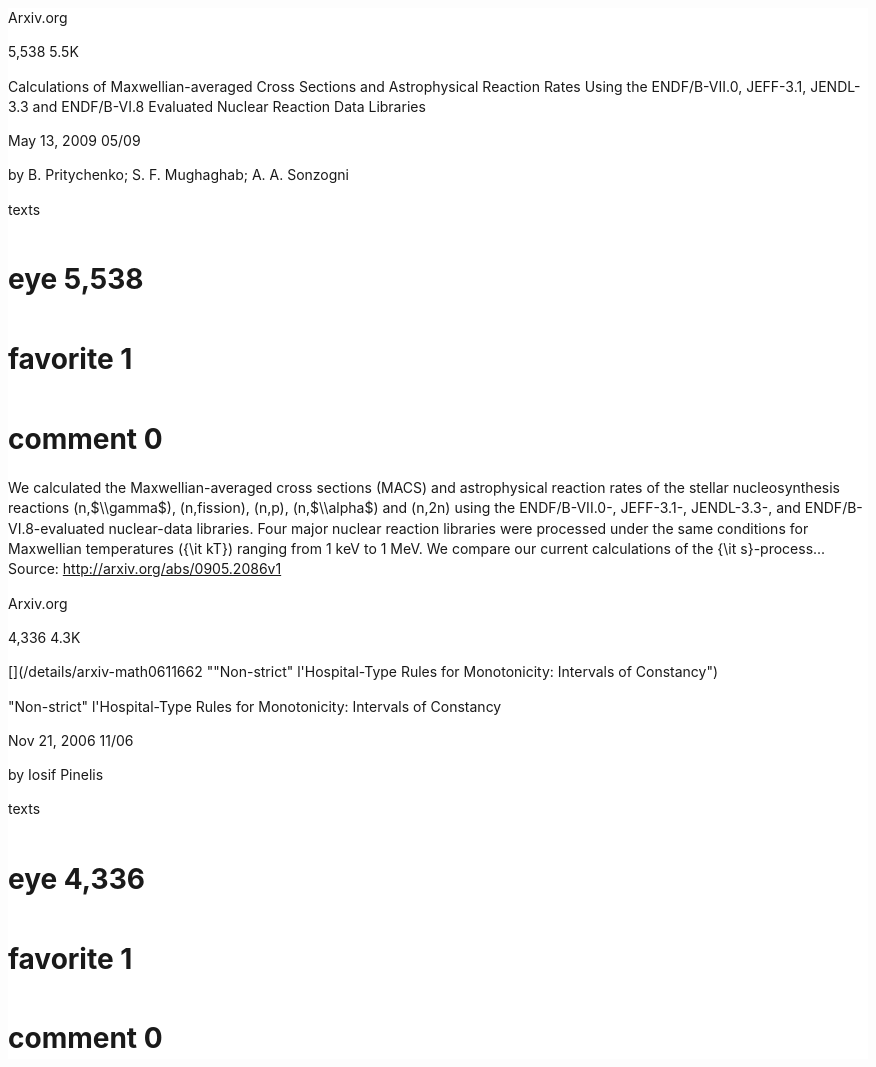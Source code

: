 <a href="/details/arxiv" class="stealth"></a>

Arxiv.org

5,538 5.5K

[](/details/arxiv-0905.2086 "Calculations of Maxwellian-averaged Cross Sections and Astrophysical Reaction Rates Using the ENDF/B-VII.0, JEFF-3.1, JENDL-3.3 and ENDF/B-VI.8 Evaluated Nuclear Reaction Data Libraries")

Calculations of Maxwellian-averaged Cross Sections and Astrophysical Reaction Rates Using the ENDF/B-VII.0, JEFF-3.1, JENDL-3.3 and ENDF/B-VI.8 Evaluated Nuclear Reaction Data Libraries

May 13, 2009 05/09

<span class="hidden-lists">by</span> <span class="byv" title="B. Pritychenko; S. F. Mughaghab; A. A. Sonzogni">B. Pritychenko; S. F. Mughaghab; A. A. Sonzogni</span>

<span class="iconochive-texts" aria-hidden="true"></span><span class="sr-only">texts</span>

<span class="iconochive-eye" aria-hidden="true"></span><span class="sr-only">eye</span> 5,538
=============================================================================================

<span class="iconochive-favorite" aria-hidden="true"></span><span class="sr-only">favorite</span> 1
===================================================================================================

<span class="iconochive-comment" aria-hidden="true"></span><span class="sr-only">comment</span> 0
=================================================================================================

We calculated the Maxwellian-averaged cross sections (MACS) and astrophysical reaction rates of the stellar nucleosynthesis reactions (n,$\\gamma$), (n,fission), (n,p), (n,$\\alpha$) and (n,2n) using the ENDF/B-VII.0-, JEFF-3.1-, JENDL-3.3-, and ENDF/B-VI.8-evaluated nuclear-data libraries. Four major nuclear reaction libraries were processed under the same conditions for Maxwellian temperatures ({\\it kT}) ranging from 1 keV to 1 MeV. We compare our current calculations of the {\\it s}-process...  
Source: http://arxiv.org/abs/0905.2086v1  

<a href="/details/arxiv" class="stealth"></a>

Arxiv.org

4,336 4.3K

[](/details/arxiv-math0611662 ""Non-strict" l'Hospital-Type Rules for Monotonicity: Intervals of Constancy")

"Non-strict" l'Hospital-Type Rules for Monotonicity: Intervals of Constancy

Nov 21, 2006 11/06

<span class="hidden-lists">by</span> <span class="byv" title="Iosif Pinelis">Iosif Pinelis</span>

<span class="iconochive-texts" aria-hidden="true"></span><span class="sr-only">texts</span>

<span class="iconochive-eye" aria-hidden="true"></span><span class="sr-only">eye</span> 4,336
=============================================================================================

<span class="iconochive-favorite" aria-hidden="true"></span><span class="sr-only">favorite</span> 1
===================================================================================================

<span class="iconochive-comment" aria-hidden="true"></span><span class="sr-only">comment</span> 0
=================================================================================================

